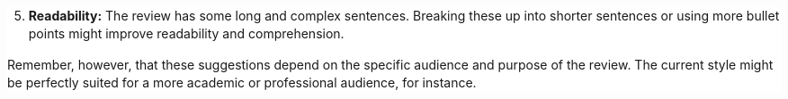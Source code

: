 5. **Readability:** The review has some long and complex sentences. Breaking these up into shorter sentences or using more bullet points might improve readability and comprehension.

Remember, however, that these suggestions depend on the specific audience and purpose of the review. The current style might be perfectly suited for a more academic or professional audience, for instance.

